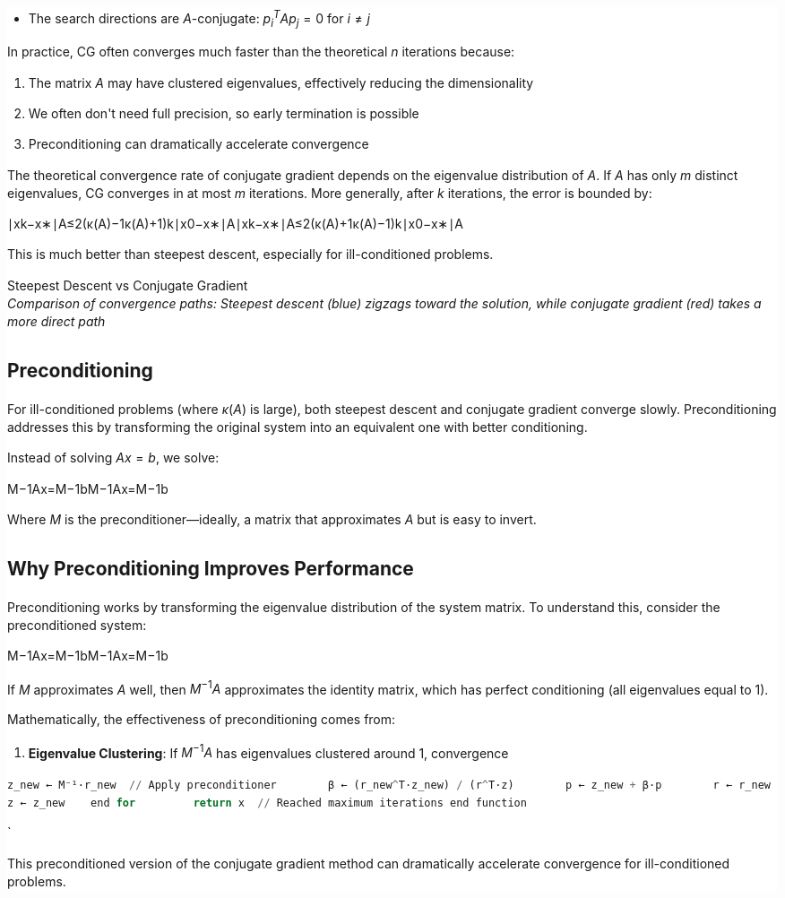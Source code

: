 - The search directions are $A$-conjugate: $p_i^T A p_j = 0$ for $i \neq j$
    

In practice, CG often converges much faster than the theoretical $n$ iterations because:

1. The matrix $A$ may have clustered eigenvalues, effectively reducing the dimensionality
    
2. We often don't need full precision, so early termination is possible
    
3. Preconditioning can dramatically accelerate convergence
    

The theoretical convergence rate of conjugate gradient depends on the eigenvalue distribution of $A$. If $A$ has only $m$ distinct eigenvalues, CG converges in at most $m$ iterations. More generally, after $k$ iterations, the error is bounded by:

∣xk−x∗∣A≤2(κ(A)−1κ(A)+1)k∣x0−x∗∣A∣xk−x∗∣A≤2(κ(A)+1κ(A)−1)k∣x0−x∗∣A

This is much better than steepest descent, especially for ill-conditioned problems.

Steepest Descent vs Conjugate Gradient  
_Comparison of convergence paths: Steepest descent (blue) zigzags toward the solution, while conjugate gradient (red) takes a more direct path_

## Preconditioning

For ill-conditioned problems (where $\kappa(A)$ is large), both steepest descent and conjugate gradient converge slowly. Preconditioning addresses this by transforming the original system into an equivalent one with better conditioning.

Instead of solving $Ax = b$, we solve:

M−1Ax=M−1bM−1Ax=M−1b

Where $M$ is the preconditioner—ideally, a matrix that approximates $A$ but is easy to invert.

## Why Preconditioning Improves Performance

Preconditioning works by transforming the eigenvalue distribution of the system matrix. To understand this, consider the preconditioned system:

M−1Ax=M−1bM−1Ax=M−1b

If $M$ approximates $A$ well, then $M^{-1}A$ approximates the identity matrix, which has perfect conditioning (all eigenvalues equal to 1).

Mathematically, the effectiveness of preconditioning comes from:

1. **Eigenvalue Clustering**: If $M^{-1}A$ has eigenvalues clustered around 1, convergence

  ```python
  z_new ← M⁻¹·r_new  // Apply preconditioner        β ← (r_new^T·z_new) / (r^T·z)        p ← z_new + β·p        r ← r_new        z ← z_new    end for         return x  // Reached maximum iterations end function
```
`

This preconditioned version of the conjugate gradient method can dramatically accelerate convergence for ill-conditioned problems.
